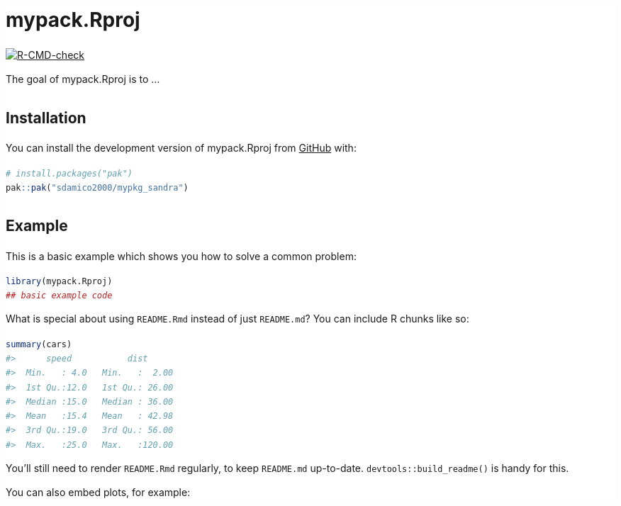 


# mypack.Rproj



[![R-CMD-check](https://github.com/sdamico2000/mypkg_sandra/actions/workflows/R-CMD-check.yaml/badge.svg)](https://github.com/sdamico2000/mypkg_sandra/actions/workflows/R-CMD-check.yaml)


The goal of mypack.Rproj is to …

## Installation

You can install the development version of mypack.Rproj from
[GitHub](https://github.com/) with:

``` r
# install.packages("pak")
pak::pak("sdamico2000/mypkg_sandra")
```

## Example

This is a basic example which shows you how to solve a common problem:

``` r
library(mypack.Rproj)
## basic example code
```

What is special about using `README.Rmd` instead of just `README.md`?
You can include R chunks like so:

``` r
summary(cars)
#>      speed           dist       
#>  Min.   : 4.0   Min.   :  2.00  
#>  1st Qu.:12.0   1st Qu.: 26.00  
#>  Median :15.0   Median : 36.00  
#>  Mean   :15.4   Mean   : 42.98  
#>  3rd Qu.:19.0   3rd Qu.: 56.00  
#>  Max.   :25.0   Max.   :120.00
```

You’ll still need to render `README.Rmd` regularly, to keep `README.md`
up-to-date. `devtools::build_readme()` is handy for this.

You can also embed plots, for example:
